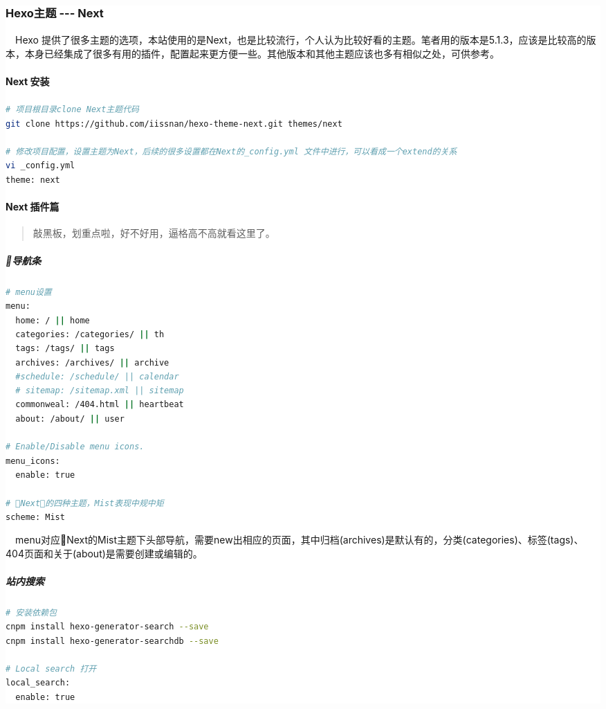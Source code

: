 ### Hexo主题 --- Next

&emsp;Hexo 提供了很多主题的选项，本站使用的是Next，也是比较流行，个人认为比较好看的主题。笔者用的版本是5.1.3，应该是比较高的版本，本身已经集成了很多有用的插件，配置起来更方便一些。其他版本和其他主题应该也多有相似之处，可供参考。

#### Next 安装

```bash
# 项目根目录clone Next主题代码
git clone https://github.com/iissnan/hexo-theme-next.git themes/next

# 修改项目配置，设置主题为Next，后续的很多设置都在Next的_config.yml 文件中进行，可以看成一个extend的关系
vi _config.yml
theme: next
```

#### Next 插件篇

> 敲黑板，划重点啦，好不好用，逼格高不高就看这里了。

##### 导航条

```bash
# menu设置
menu:
  home: / || home
  categories: /categories/ || th
  tags: /tags/ || tags
  archives: /archives/ || archive
  #schedule: /schedule/ || calendar
  # sitemap: /sitemap.xml || sitemap
  commonweal: /404.html || heartbeat
  about: /about/ || user

# Enable/Disable menu icons.
menu_icons:
  enable: true

# Next的四种主题，Mist表现中规中矩
scheme: Mist
```

&emsp;menu对应Next的Mist主题下头部导航，需要new出相应的页面，其中归档(archives)是默认有的，分类(categories)、标签(tags)、404页面和关于(about)是需要创建或编辑的。

##### 站内搜索

```bash
# 安装依赖包
cnpm install hexo-generator-search --save
cnpm install hexo-generator-searchdb --save

# Local search 打开
local_search:
  enable: true
```
